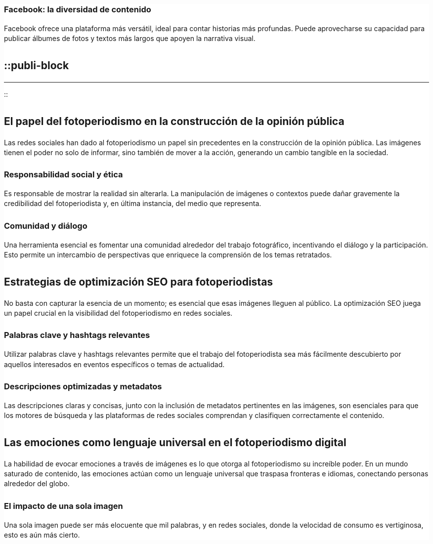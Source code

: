 ### Facebook: la diversidad de contenido
Facebook ofrece una plataforma más versátil, ideal para contar historias más profundas. Puede aprovecharse su capacidad para publicar álbumes de fotos y textos más largos que apoyen la narrativa visual.


  ::publi-block
  ---
  ---
  ::
  
  
## El papel del fotoperiodismo en la construcción de la opinión pública
Las redes sociales han dado al fotoperiodismo un papel sin precedentes en la construcción de la opinión pública. Las imágenes tienen el poder no solo de informar, sino también de mover a la acción, generando un cambio tangible en la sociedad.

### Responsabilidad social y ética
Es responsable de mostrar la realidad sin alterarla. La manipulación de imágenes o contextos puede dañar gravemente la credibilidad del fotoperiodista y, en última instancia, del medio que representa.

### Comunidad y diálogo
Una herramienta esencial es fomentar una comunidad alrededor del trabajo fotográfico, incentivando el diálogo y la participación. Esto permite un intercambio de perspectivas que enriquece la comprensión de los temas retratados.

## Estrategias de optimización SEO para fotoperiodistas
No basta con capturar la esencia de un momento; es esencial que esas imágenes lleguen al público. La optimización SEO juega un papel crucial en la visibilidad del fotoperiodismo en redes sociales.

### Palabras clave y hashtags relevantes
Utilizar palabras clave y hashtags relevantes permite que el trabajo del fotoperiodista sea más fácilmente descubierto por aquellos interesados en eventos específicos o temas de actualidad.

### Descripciones optimizadas y metadatos
Las descripciones claras y concisas, junto con la inclusión de metadatos pertinentes en las imágenes, son esenciales para que los motores de búsqueda y las plataformas de redes sociales comprendan y clasifiquen correctamente el contenido.

## Las emociones como lenguaje universal en el fotoperiodismo digital
La habilidad de evocar emociones a través de imágenes es lo que otorga al fotoperiodismo su increíble poder. En un mundo saturado de contenido, las emociones actúan como un lenguaje universal que traspasa fronteras e idiomas, conectando personas alrededor del globo.

### El impacto de una sola imagen
Una sola imagen puede ser más elocuente que mil palabras, y en redes sociales, donde la velocidad de consumo es vertiginosa, esto es aún más cierto.
